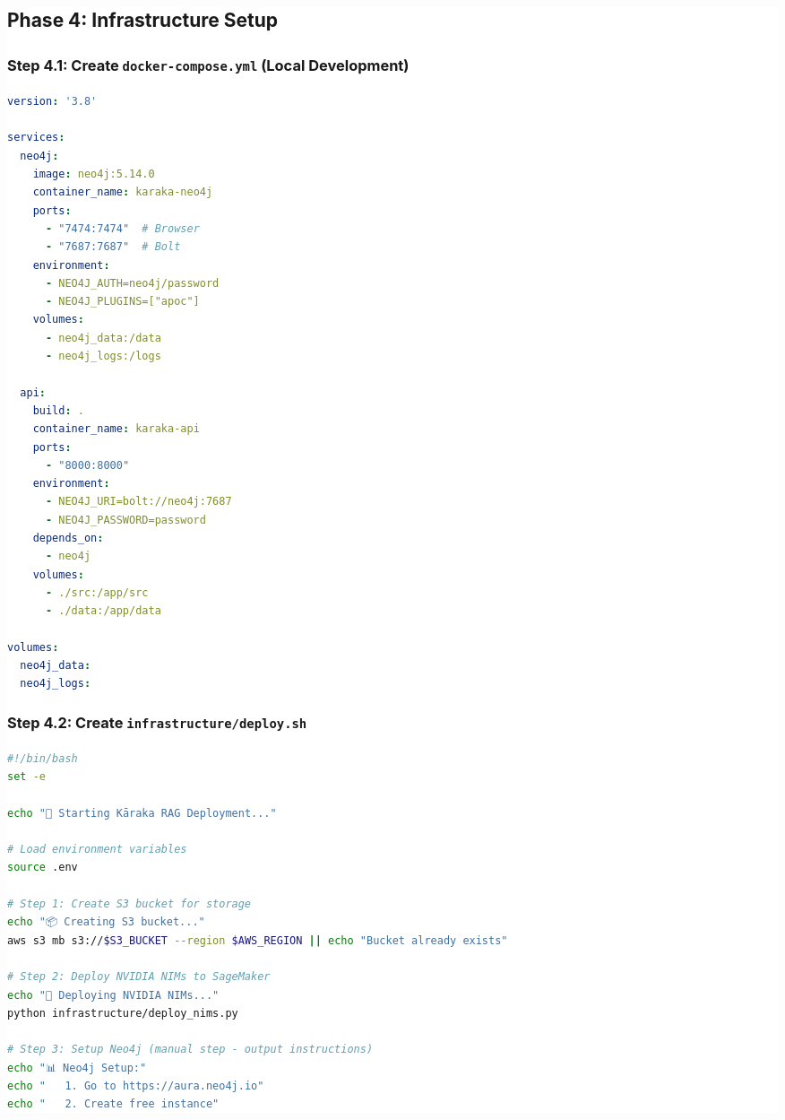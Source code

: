 
## Phase 4: Infrastructure Setup

### Step 4.1: Create `docker-compose.yml` (Local Development)
```yaml
version: '3.8'

services:
  neo4j:
    image: neo4j:5.14.0
    container_name: karaka-neo4j
    ports:
      - "7474:7474"  # Browser
      - "7687:7687"  # Bolt
    environment:
      - NEO4J_AUTH=neo4j/password
      - NEO4J_PLUGINS=["apoc"]
    volumes:
      - neo4j_data:/data
      - neo4j_logs:/logs

  api:
    build: .
    container_name: karaka-api
    ports:
      - "8000:8000"
    environment:
      - NEO4J_URI=bolt://neo4j:7687
      - NEO4J_PASSWORD=password
    depends_on:
      - neo4j
    volumes:
      - ./src:/app/src
      - ./data:/app/data

volumes:
  neo4j_data:
  neo4j_logs:
```

### Step 4.2: Create `infrastructure/deploy.sh`
```bash
#!/bin/bash
set -e

echo "🚀 Starting Kāraka RAG Deployment..."

# Load environment variables
source .env

# Step 1: Create S3 bucket for storage
echo "📦 Creating S3 bucket..."
aws s3 mb s3://$S3_BUCKET --region $AWS_REGION || echo "Bucket already exists"

# Step 2: Deploy NVIDIA NIMs to SageMaker
echo "🤖 Deploying NVIDIA NIMs..."
python infrastructure/deploy_nims.py

# Step 3: Setup Neo4j (manual step - output instructions)
echo "📊 Neo4j Setup:"
echo "   1. Go to https://aura.neo4j.io"
echo "   2. Create free instance"
```